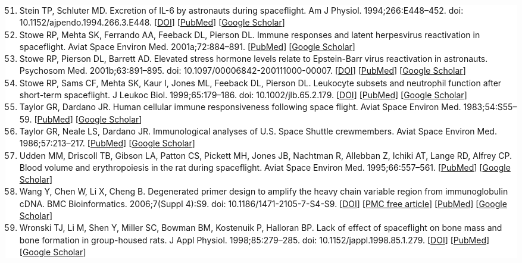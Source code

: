 51.  Stein TP, Schluter MD. Excretion of IL-6 by astronauts during spaceflight. Am J Physiol. 1994;266:E448–452. doi: 10.1152/ajpendo.1994.266.3.E448. \[[DOI](https://doi.org/10.1152/ajpendo.1994.266.3.E448)\] \[[PubMed](https://pubmed.ncbi.nlm.nih.gov/8166266/)\] \[[Google Scholar](https://scholar.google.com/scholar_lookup?journal=Am%20J%20Physiol&title=Excretion%20of%20IL-6%20by%20astronauts%20during%20spaceflight&author=TP%20Stein&author=MD%20Schluter&volume=266&publication_year=1994&pages=E448-452&pmid=8166266&doi=10.1152/ajpendo.1994.266.3.E448&)\]
52.  Stowe RP, Mehta SK, Ferrando AA, Feeback DL, Pierson DL. Immune responses and latent herpesvirus reactivation in spaceflight. Aviat Space Environ Med. 2001a;72:884–891. \[[PubMed](https://pubmed.ncbi.nlm.nih.gov/11601551/)\] \[[Google Scholar](https://scholar.google.com/scholar_lookup?journal=Aviat%20Space%20Environ%20Med&title=Immune%20responses%20and%20latent%20herpesvirus%20reactivation%20in%20spaceflight&author=RP%20Stowe&author=SK%20Mehta&author=AA%20Ferrando&author=DL%20Feeback&author=DL%20Pierson&volume=72&publication_year=2001a&pages=884-891&pmid=11601551&)\]
53.  Stowe RP, Pierson DL, Barrett AD. Elevated stress hormone levels relate to Epstein-Barr virus reactivation in astronauts. Psychosom Med. 2001b;63:891–895. doi: 10.1097/00006842-200111000-00007. \[[DOI](https://doi.org/10.1097/00006842-200111000-00007)\] \[[PubMed](https://pubmed.ncbi.nlm.nih.gov/11719627/)\] \[[Google Scholar](https://scholar.google.com/scholar_lookup?journal=Psychosom%20Med&title=Elevated%20stress%20hormone%20levels%20relate%20to%20Epstein-Barr%20virus%20reactivation%20in%20astronauts&author=RP%20Stowe&author=DL%20Pierson&author=AD%20Barrett&volume=63&publication_year=2001b&pages=891-895&pmid=11719627&doi=10.1097/00006842-200111000-00007&)\]
54.  Stowe RP, Sams CF, Mehta SK, Kaur I, Jones ML, Feeback DL, Pierson DL. Leukocyte subsets and neutrophil function after short-term spaceflight. J Leukoc Biol. 1999;65:179–186. doi: 10.1002/jlb.65.2.179. \[[DOI](https://doi.org/10.1002/jlb.65.2.179)\] \[[PubMed](https://pubmed.ncbi.nlm.nih.gov/10088600/)\] \[[Google Scholar](https://scholar.google.com/scholar_lookup?journal=J%20Leukoc%20Biol&title=Leukocyte%20subsets%20and%20neutrophil%20function%20after%20short-term%20spaceflight&author=RP%20Stowe&author=CF%20Sams&author=SK%20Mehta&author=I%20Kaur&author=ML%20Jones&volume=65&publication_year=1999&pages=179-186&pmid=10088600&doi=10.1002/jlb.65.2.179&)\]
55.  Taylor GR, Dardano JR. Human cellular immune responsiveness following space flight. Aviat Space Environ Med. 1983;54:S55–59. \[[PubMed](https://pubmed.ncbi.nlm.nih.gov/6661135/)\] \[[Google Scholar](https://scholar.google.com/scholar_lookup?journal=Aviat%20Space%20Environ%20Med&title=Human%20cellular%20immune%20responsiveness%20following%20space%20flight&author=GR%20Taylor&author=JR%20Dardano&volume=54&publication_year=1983&pages=S55-59&pmid=6661135&)\]
56.  Taylor GR, Neale LS, Dardano JR. Immunological analyses of U.S. Space Shuttle crewmembers. Aviat Space Environ Med. 1986;57:213–217. \[[PubMed](https://pubmed.ncbi.nlm.nih.gov/3485967/)\] \[[Google Scholar](https://scholar.google.com/scholar_lookup?journal=Aviat%20Space%20Environ%20Med&title=Immunological%20analyses%20of%20U.S.%20Space%20Shuttle%20crewmembers&author=GR%20Taylor&author=LS%20Neale&author=JR%20Dardano&volume=57&publication_year=1986&pages=213-217&pmid=3485967&)\]
57.  Udden MM, Driscoll TB, Gibson LA, Patton CS, Pickett MH, Jones JB, Nachtman R, Allebban Z, Ichiki AT, Lange RD, Alfrey CP. Blood volume and erythropoiesis in the rat during spaceflight. Aviat Space Environ Med. 1995;66:557–561. \[[PubMed](https://pubmed.ncbi.nlm.nih.gov/7646406/)\] \[[Google Scholar](https://scholar.google.com/scholar_lookup?journal=Aviat%20Space%20Environ%20Med&title=Blood%20volume%20and%20erythropoiesis%20in%20the%20rat%20during%20spaceflight&author=MM%20Udden&author=TB%20Driscoll&author=LA%20Gibson&author=CS%20Patton&author=MH%20Pickett&volume=66&publication_year=1995&pages=557-561&pmid=7646406&)\]
58.  Wang Y, Chen W, Li X, Cheng B. Degenerated primer design to amplify the heavy chain variable region from immunoglobulin cDNA. BMC Bioinformatics. 2006;7(Suppl 4):S9. doi: 10.1186/1471-2105-7-S4-S9. \[[DOI](https://doi.org/10.1186/1471-2105-7-S4-S9)\] \[[PMC free article](https://www.ncbi.nlm.nih.gov/articles/PMC1780117/)\] \[[PubMed](https://pubmed.ncbi.nlm.nih.gov/17217527/)\] \[[Google Scholar](https://scholar.google.com/scholar_lookup?journal=BMC%20Bioinformatics&title=Degenerated%20primer%20design%20to%20amplify%20the%20heavy%20chain%20variable%20region%20from%20immunoglobulin%20cDNA&author=Y%20Wang&author=W%20Chen&author=X%20Li&author=B%20Cheng&volume=7&issue=Suppl%204&publication_year=2006&pages=S9&pmid=17217527&doi=10.1186/1471-2105-7-S4-S9&)\]
59.  Wronski TJ, Li M, Shen Y, Miller SC, Bowman BM, Kostenuik P, Halloran BP. Lack of effect of spaceflight on bone mass and bone formation in group-housed rats. J Appl Physiol. 1998;85:279–285. doi: 10.1152/jappl.1998.85.1.279. \[[DOI](https://doi.org/10.1152/jappl.1998.85.1.279)\] \[[PubMed](https://pubmed.ncbi.nlm.nih.gov/9655787/)\] \[[Google Scholar](https://scholar.google.com/scholar_lookup?journal=J%20Appl%20Physiol&title=Lack%20of%20effect%20of%20spaceflight%20on%20bone%20mass%20and%20bone%20formation%20in%20group-housed%20rats&author=TJ%20Wronski&author=M%20Li&author=Y%20Shen&author=SC%20Miller&author=BM%20Bowman&volume=85&publication_year=1998&pages=279-285&pmid=9655787&doi=10.1152/jappl.1998.85.1.279&)\]